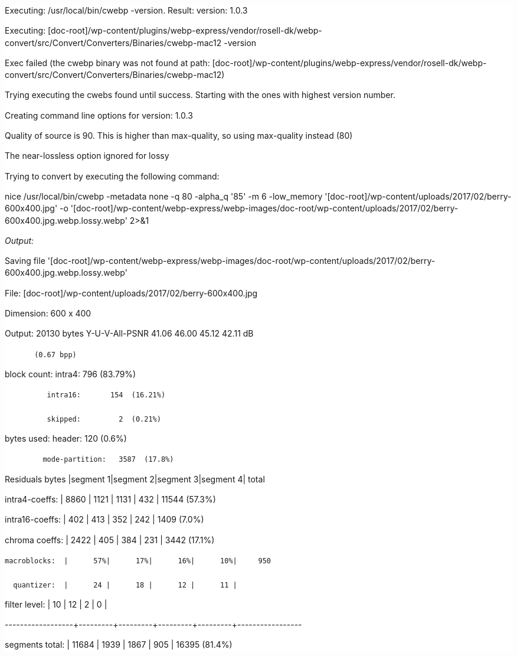 Executing: /usr/local/bin/cwebp -version. Result: version: 1.0.3

Executing: [doc-root]/wp-content/plugins/webp-express/vendor/rosell-dk/webp-convert/src/Convert/Converters/Binaries/cwebp-mac12 -version

Exec failed (the cwebp binary was not found at path: [doc-root]/wp-content/plugins/webp-express/vendor/rosell-dk/webp-convert/src/Convert/Converters/Binaries/cwebp-mac12)

Trying executing the cwebs found until success. Starting with the ones with highest version number.

Creating command line options for version: 1.0.3

Quality of source is 90. This is higher than max-quality, so using max-quality instead (80)

The near-lossless option ignored for lossy

Trying to convert by executing the following command:

nice /usr/local/bin/cwebp -metadata none -q 80 -alpha_q '85' -m 6 -low_memory '[doc-root]/wp-content/uploads/2017/02/berry-600x400.jpg' -o '[doc-root]/wp-content/webp-express/webp-images/doc-root/wp-content/uploads/2017/02/berry-600x400.jpg.webp.lossy.webp' 2>&1


*Output:* 

Saving file '[doc-root]/wp-content/webp-express/webp-images/doc-root/wp-content/uploads/2017/02/berry-600x400.jpg.webp.lossy.webp'

File:      [doc-root]/wp-content/uploads/2017/02/berry-600x400.jpg

Dimension: 600 x 400

Output:    20130 bytes Y-U-V-All-PSNR 41.06 46.00 45.12   42.11 dB

           (0.67 bpp)

block count:  intra4:        796  (83.79%)

              intra16:       154  (16.21%)

              skipped:         2  (0.21%)

bytes used:  header:            120  (0.6%)

             mode-partition:   3587  (17.8%)

 Residuals bytes  |segment 1|segment 2|segment 3|segment 4|  total

  intra4-coeffs:  |    8860 |    1121 |    1131 |     432 |   11544  (57.3%)

 intra16-coeffs:  |     402 |     413 |     352 |     242 |    1409  (7.0%)

  chroma coeffs:  |    2422 |     405 |     384 |     231 |    3442  (17.1%)

    macroblocks:  |      57%|      17%|      16%|      10%|     950

      quantizer:  |      24 |      18 |      12 |      11 |

   filter level:  |      10 |      12 |       2 |       0 |

------------------+---------+---------+---------+---------+-----------------

 segments total:  |   11684 |    1939 |    1867 |     905 |   16395  (81.4%)

